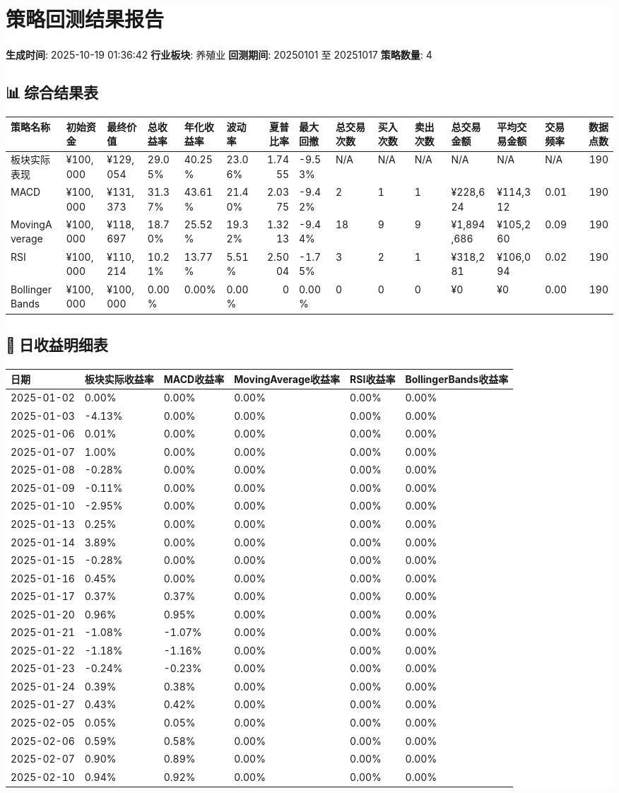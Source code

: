 # 策略回测结果报告

**生成时间**: 2025-10-19 01:36:42
**行业板块**: 养殖业
**回测期间**: 20250101 至 20251017
**策略数量**: 4

## 📊 综合结果表

| 策略名称           | 初始资金     | 最终价值     | 总收益率   | 年化收益率   | 波动率    |   夏普比率 | 最大回撤   | 总交易次数   | 买入次数   | 卖出次数   | 总交易金额      | 平均交易金额   | 交易频率   |   数据点数 |
|:---------------|:---------|:---------|:-------|:--------|:-------|-------:|:-------|:--------|:-------|:-------|:-----------|:---------|:-------|-------:|
| 板块实际表现         | ¥100,000 | ¥129,054 | 29.05% | 40.25%  | 23.06% | 1.7455 | -9.53% | N/A     | N/A    | N/A    | N/A        | N/A      | N/A    |    190 |
| MACD           | ¥100,000 | ¥131,373 | 31.37% | 43.61%  | 21.40% | 2.0375 | -9.42% | 2       | 1      | 1      | ¥228,624   | ¥114,312 | 0.01   |    190 |
| MovingAverage  | ¥100,000 | ¥118,697 | 18.70% | 25.52%  | 19.32% | 1.3213 | -9.44% | 18      | 9      | 9      | ¥1,894,686 | ¥105,260 | 0.09   |    190 |
| RSI            | ¥100,000 | ¥110,214 | 10.21% | 13.77%  | 5.51%  | 2.5004 | -1.75% | 3       | 2      | 1      | ¥318,281   | ¥106,094 | 0.02   |    190 |
| BollingerBands | ¥100,000 | ¥100,000 | 0.00%  | 0.00%   | 0.00%  | 0      | 0.00%  | 0       | 0      | 0      | ¥0         | ¥0       | 0.00   |    190 |

## 📅 日收益明细表

| 日期         | 板块实际收益率   | MACD收益率   | MovingAverage收益率   | RSI收益率   | BollingerBands收益率   |
|:-----------|:----------|:----------|:-------------------|:---------|:--------------------|
| 2025-01-02 | 0.00%     | 0.00%     | 0.00%              | 0.00%    | 0.00%               |
| 2025-01-03 | -4.13%    | 0.00%     | 0.00%              | 0.00%    | 0.00%               |
| 2025-01-06 | 0.01%     | 0.00%     | 0.00%              | 0.00%    | 0.00%               |
| 2025-01-07 | 1.00%     | 0.00%     | 0.00%              | 0.00%    | 0.00%               |
| 2025-01-08 | -0.28%    | 0.00%     | 0.00%              | 0.00%    | 0.00%               |
| 2025-01-09 | -0.11%    | 0.00%     | 0.00%              | 0.00%    | 0.00%               |
| 2025-01-10 | -2.95%    | 0.00%     | 0.00%              | 0.00%    | 0.00%               |
| 2025-01-13 | 0.25%     | 0.00%     | 0.00%              | 0.00%    | 0.00%               |
| 2025-01-14 | 3.89%     | 0.00%     | 0.00%              | 0.00%    | 0.00%               |
| 2025-01-15 | -0.28%    | 0.00%     | 0.00%              | 0.00%    | 0.00%               |
| 2025-01-16 | 0.45%     | 0.00%     | 0.00%              | 0.00%    | 0.00%               |
| 2025-01-17 | 0.37%     | 0.37%     | 0.00%              | 0.00%    | 0.00%               |
| 2025-01-20 | 0.96%     | 0.95%     | 0.00%              | 0.00%    | 0.00%               |
| 2025-01-21 | -1.08%    | -1.07%    | 0.00%              | 0.00%    | 0.00%               |
| 2025-01-22 | -1.18%    | -1.16%    | 0.00%              | 0.00%    | 0.00%               |
| 2025-01-23 | -0.24%    | -0.23%    | 0.00%              | 0.00%    | 0.00%               |
| 2025-01-24 | 0.39%     | 0.38%     | 0.00%              | 0.00%    | 0.00%               |
| 2025-01-27 | 0.43%     | 0.42%     | 0.00%              | 0.00%    | 0.00%               |
| 2025-02-05 | 0.05%     | 0.05%     | 0.00%              | 0.00%    | 0.00%               |
| 2025-02-06 | 0.59%     | 0.58%     | 0.00%              | 0.00%    | 0.00%               |
| 2025-02-07 | 0.90%     | 0.89%     | 0.00%              | 0.00%    | 0.00%               |
| 2025-02-10 | 0.94%     | 0.92%     | 0.00%              | 0.00%    | 0.00%               |